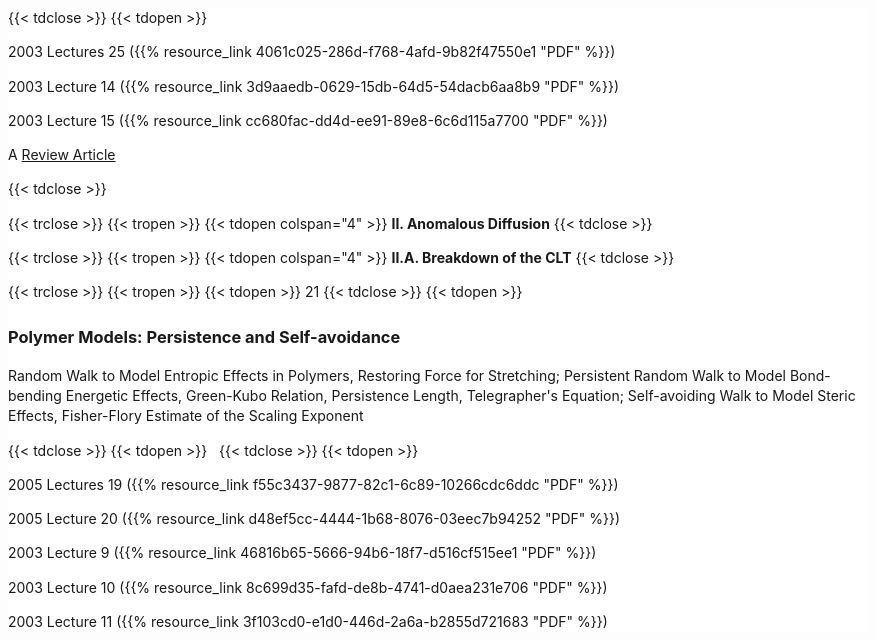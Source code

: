 {{< tdclose >}}
{{< tdopen >}}


2003 Lectures 25 ({{% resource_link 4061c025-286d-f768-4afd-9b82f47550e1 "PDF" %}})

2003 Lecture 14 ({{% resource_link 3d9aaedb-0629-15db-64d5-54dacb6aa8b9 "PDF" %}})

2003 Lecture 15 ({{% resource_link cc680fac-dd4d-ee91-89e8-6c6d115a7700 "PDF" %}})

A [Review Article](http://de.arxiv.org/abs/cond-mat/0409439)


{{< tdclose >}}

{{< trclose >}}
{{< tropen >}}
{{< tdopen colspan="4" >}}
**II. Anomalous Diffusion**
{{< tdclose >}}

{{< trclose >}}
{{< tropen >}}
{{< tdopen colspan="4" >}}
**II.A. Breakdown of the CLT**
{{< tdclose >}}

{{< trclose >}}
{{< tropen >}}
{{< tdopen >}}
21
{{< tdclose >}}
{{< tdopen >}}


### Polymer Models: Persistence and Self-avoidance

Random Walk to Model Entropic Effects in Polymers, Restoring Force for Stretching; Persistent Random Walk to Model Bond-bending Energetic Effects, Green-Kubo Relation, Persistence Length, Telegrapher's Equation; Self-avoiding Walk to Model Steric Effects, Fisher-Flory Estimate of the Scaling Exponent


{{< tdclose >}}
{{< tdopen >}}
 
{{< tdclose >}}
{{< tdopen >}}


2005 Lectures 19 ({{% resource_link f55c3437-9877-82c1-6c89-10266cdc6ddc "PDF" %}})

2005 Lecture 20 ({{% resource_link d48ef5cc-4444-1b68-8076-03eec7b94252 "PDF" %}})

2003 Lecture 9 ({{% resource_link 46816b65-5666-94b6-18f7-d516cf515ee1 "PDF" %}})

2003 Lecture 10 ({{% resource_link 8c699d35-fafd-de8b-4741-d0aea231e706 "PDF" %}})

2003 Lecture 11 ({{% resource_link 3f103cd0-e1d0-446d-2a6a-b2855d721683 "PDF" %}})


